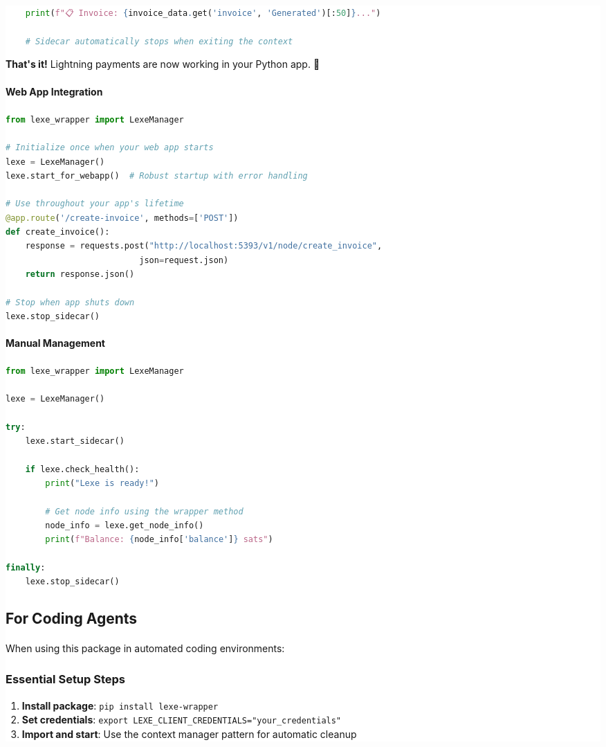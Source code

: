 ```python
    print(f"📋 Invoice: {invoice_data.get('invoice', 'Generated')[:50]}...")
    
    # Sidecar automatically stops when exiting the context
```

**That's it!** Lightning payments are now working in your Python app. 🎉

#### Web App Integration

```python
from lexe_wrapper import LexeManager

# Initialize once when your web app starts
lexe = LexeManager()
lexe.start_for_webapp()  # Robust startup with error handling

# Use throughout your app's lifetime
@app.route('/create-invoice', methods=['POST'])
def create_invoice():
    response = requests.post("http://localhost:5393/v1/node/create_invoice", 
                           json=request.json)
    return response.json()

# Stop when app shuts down
lexe.stop_sidecar()
```

#### Manual Management

```python
from lexe_wrapper import LexeManager

lexe = LexeManager()

try:
    lexe.start_sidecar()
    
    if lexe.check_health():
        print("Lexe is ready!")
        
        # Get node info using the wrapper method
        node_info = lexe.get_node_info()
        print(f"Balance: {node_info['balance']} sats")
        
finally:
    lexe.stop_sidecar()
```

## For Coding Agents

When using this package in automated coding environments:

### Essential Setup Steps
1. **Install package**: `pip install lexe-wrapper`
2. **Set credentials**: `export LEXE_CLIENT_CREDENTIALS="your_credentials"`
3. **Import and start**: Use the context manager pattern for automatic cleanup
